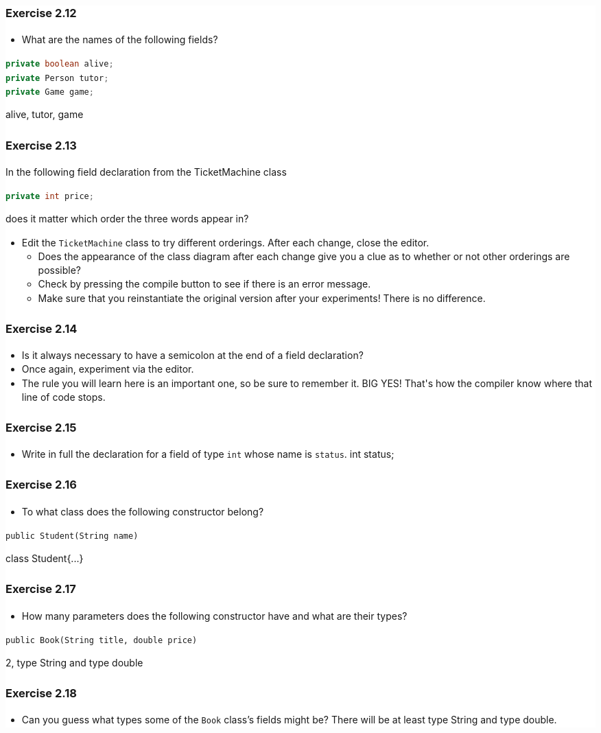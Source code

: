 ### Exercise 2.12
* What are the names of the following fields?

```java
private boolean alive;
private Person tutor;
private Game game;
```
alive, tutor, game

### Exercise 2.13

In the following field declaration from the TicketMachine class<br>

```java
private int price;
```
does it matter which order the three words appear in?
* Edit the `TicketMachine` class to try different orderings. After each change, close the editor.
	* Does the appearance of the class diagram after each change give you a clue as to whether or not other orderings are
possible?
	* Check by pressing the compile button to see if there is an error message.
	* Make sure that you reinstantiate the original version after your experiments!
There is no difference.

### Exercise 2.14
* Is it always necessary to have a semicolon at the end of a field declaration?
* Once again, experiment via the editor.
* The rule you will learn here is an important one, so be sure to remember it.
BIG YES! That's how the compiler know where that line of code stops. 

### Exercise 2.15
* Write in full the declaration for a field of type `int` whose name is `status`.
int status;

### Exercise 2.16
* To what class does the following constructor belong?
```
public Student(String name)
```
class Student{...}

### Exercise 2.17
* How many parameters does the following constructor have and what are their types?
```
public Book(String title, double price)
```
2, type String and type double

### Exercise 2.18
* Can you guess what types some of the `Book` class’s fields might be?
There will be at least type String and type double.
